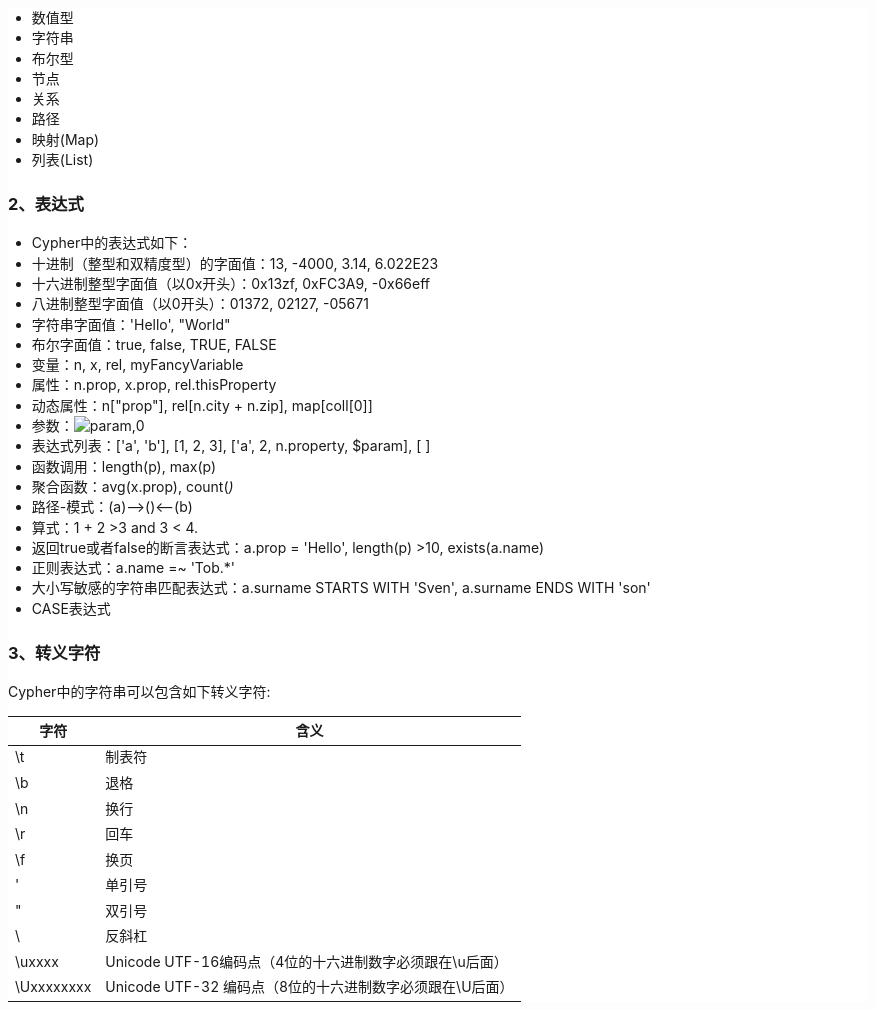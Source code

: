 - 数值型
- 字符串
- 布尔型
- 节点
- 关系
- 路径
- 映射(Map)
- 列表(List)

### 2、表达式

- Cypher中的表达式如下：
- 十进制（整型和双精度型）的字面值：13, -4000, 3.14, 6.022E23
- 十六进制整型字面值（以0x开头）：0x13zf, 0xFC3A9, -0x66eff
- 八进制整型字面值（以0开头）：01372, 02127, -05671
- 字符串字面值：'Hello', "World"
- 布尔字面值：true, false, TRUE, FALSE
- 变量：n, x, rel, myFancyVariable
- 属性：n.prop, x.prop, rel.thisProperty
- 动态属性：n["prop"], rel[n.city + n.zip], map[coll[0]]
- 参数：![param,](https://math.jianshu.com/math?formula=param%2C)0
- 表达式列表：['a', 'b'], [1, 2, 3], ['a', 2, n.property, $param], [ ]
- 函数调用：length(p), max(p)
- 聚合函数：avg(x.prop), count(*)*
- 路径-模式：(a)-->()<--(b)
- 算式：1 + 2 >3 and 3 < 4.
- 返回true或者false的断言表达式：a.prop = 'Hello', length(p) >10, exists(a.name)
- 正则表达式：a.name =~ 'Tob.*'
- 大小写敏感的字符串匹配表达式：a.surname STARTS WITH 'Sven', a.surname ENDS WITH 'son'
- CASE表达式

### 3、转义字符

Cypher中的字符串可以包含如下转义字符:

| 字符       | 含义                                                     |
| ---------- | -------------------------------------------------------- |
| \t         | 制表符                                                   |
| \b         | 退格                                                     |
| \n         | 换行                                                     |
| \r         | 回车                                                     |
| \f         | 换页                                                     |
| '          | 单引号                                                   |
| "          | 双引号                                                   |
| \          | 反斜杠                                                   |
| \uxxxx     | Unicode UTF-16编码点（4位的十六进制数字必须跟在\u后面）  |
| \Uxxxxxxxx | Unicode UTF-32 编码点（8位的十六进制数字必须跟在\U后面） |
